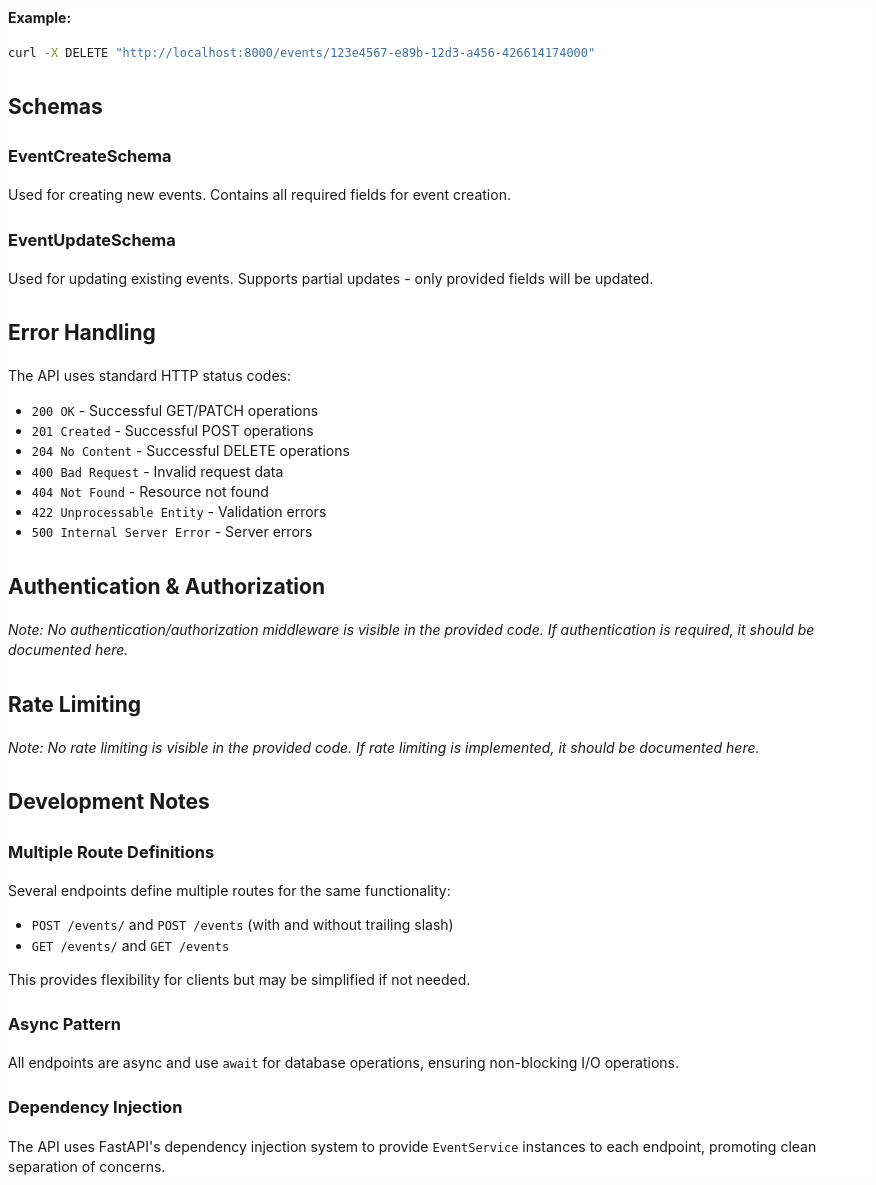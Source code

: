 **Example:**
```bash
curl -X DELETE "http://localhost:8000/events/123e4567-e89b-12d3-a456-426614174000"
```

## Schemas

### EventCreateSchema
Used for creating new events. Contains all required fields for event creation.

### EventUpdateSchema  
Used for updating existing events. Supports partial updates - only provided fields will be updated.

## Error Handling

The API uses standard HTTP status codes:

- `200 OK` - Successful GET/PATCH operations
- `201 Created` - Successful POST operations
- `204 No Content` - Successful DELETE operations
- `400 Bad Request` - Invalid request data
- `404 Not Found` - Resource not found
- `422 Unprocessable Entity` - Validation errors
- `500 Internal Server Error` - Server errors

## Authentication & Authorization

*Note: No authentication/authorization middleware is visible in the provided code. If authentication is required, it should be documented here.*

## Rate Limiting

*Note: No rate limiting is visible in the provided code. If rate limiting is implemented, it should be documented here.*

## Development Notes

### Multiple Route Definitions
Several endpoints define multiple routes for the same functionality:
- `POST /events/` and `POST /events` (with and without trailing slash)
- `GET /events/` and `GET /events`

This provides flexibility for clients but may be simplified if not needed.

### Async Pattern
All endpoints are async and use `await` for database operations, ensuring non-blocking I/O operations.

### Dependency Injection
The API uses FastAPI's dependency injection system to provide `EventService` instances to each endpoint, promoting clean separation of concerns.
